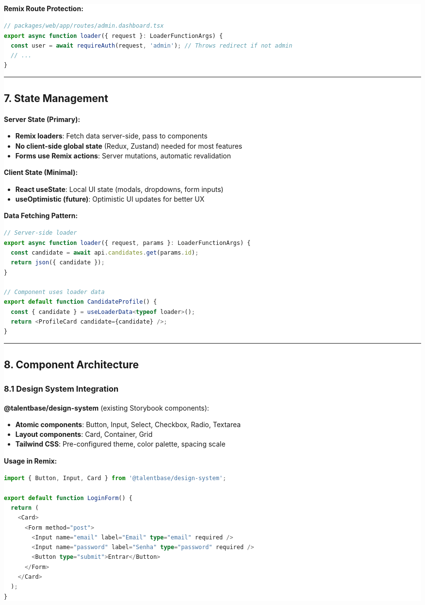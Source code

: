 **Remix Route Protection:**
```typescript
// packages/web/app/routes/admin.dashboard.tsx
export async function loader({ request }: LoaderFunctionArgs) {
  const user = await requireAuth(request, 'admin'); // Throws redirect if not admin
  // ...
}
```

---

## 7. State Management

**Server State (Primary):**
- **Remix loaders**: Fetch data server-side, pass to components
- **No client-side global state** (Redux, Zustand) needed for most features
- **Forms use Remix actions**: Server mutations, automatic revalidation

**Client State (Minimal):**
- **React useState**: Local UI state (modals, dropdowns, form inputs)
- **useOptimistic (future)**: Optimistic UI updates for better UX

**Data Fetching Pattern:**
```typescript
// Server-side loader
export async function loader({ request, params }: LoaderFunctionArgs) {
  const candidate = await api.candidates.get(params.id);
  return json({ candidate });
}

// Component uses loader data
export default function CandidateProfile() {
  const { candidate } = useLoaderData<typeof loader>();
  return <ProfileCard candidate={candidate} />;
}
```

---

## 8. Component Architecture

### 8.1 Design System Integration

**@talentbase/design-system** (existing Storybook components):
- **Atomic components**: Button, Input, Select, Checkbox, Radio, Textarea
- **Layout components**: Card, Container, Grid
- **Tailwind CSS**: Pre-configured theme, color palette, spacing scale

**Usage in Remix:**
```typescript
import { Button, Input, Card } from '@talentbase/design-system';

export default function LoginForm() {
  return (
    <Card>
      <Form method="post">
        <Input name="email" label="Email" type="email" required />
        <Input name="password" label="Senha" type="password" required />
        <Button type="submit">Entrar</Button>
      </Form>
    </Card>
  );
}
```
